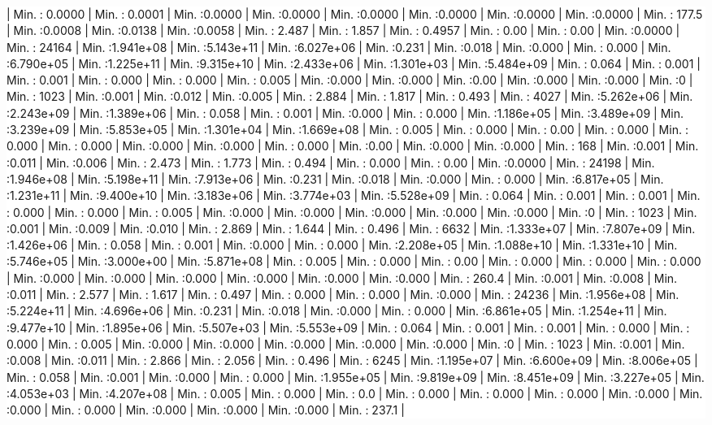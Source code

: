 | Min. : 0.0000               | Min. : 0.0001               | Min. :0.0000                  | Min. :0.0000                  | Min. :0.0000                  | Min. :0.0000                  | Min. :0.0000                  | Min. :0.0000                  | Min. : 177.5            | Min. :0.0008              | Min. :0.0138              | Min. :0.0058              | Min. : 2.487                | Min. : 1.857                | Min. : 0.4957               | Min. : 0.00                   | Min. : 0.00                 | Min. :0.0000          | Min. : 24164        | Min. :1.941e+08     | Min. :5.143e+11     | Min. :6.027e+06     | Min. :0.231               | Min. :0.018               | Min. :0.000               | Min. : 0.000              | Min. :6.790e+05     | Min. :1.225e+11     | Min. :9.315e+10     | Min. :2.433e+06     | Min. :1.301e+03     | Min. :5.484e+09     | Min. : 0.064              | Min. : 0.001              | Min. : 0.001              | Min. : 0.000              | Min. : 0.000              | Min. : 0.005              | Min. :0.000                 | Min. :0.000                 | Min. :0.00                  | Min. :0.000                 | Min. :0.000                 | Min. :0                     | Min. : 1023           | Min. :0.001             | Min. :0.012             | Min. :0.005             | Min. : 2.884              | Min. : 1.817              | Min. : 0.493              | Min. : 4027           | Min. :5.262e+06       | Min. :2.243e+09       | Min. :1.389e+06       | Min. : 0.058                | Min. : 0.001                | Min. :0.000                 | Min. : 0.000                | Min. :1.186e+05       | Min. :3.489e+09       | Min. :3.239e+09       | Min. :5.853e+05       | Min. :1.301e+04       | Min. :1.669e+08       | Min. : 0.005                | Min. : 0.000                | Min. : 0.00                 | Min. : 0.000                | Min. : 0.000                | Min. : 0.000                | Min. :0.000                   | Min. :0.000                   | Min. : 0.000                  | Min. :0.00                    | Min. :0.000                   | Min. :0.000                   | Min. : 168              | Min. :0.001               | Min. :0.011               | Min. :0.006               | Min. : 2.473                | Min. : 1.773                | Min. : 0.494                | Min. : 0.000                  | Min. : 0.00                 | Min. :0.0000          | Min. : 24198        | Min. :1.946e+08     | Min. :5.198e+11     | Min. :7.913e+06     | Min. :0.231               | Min. :0.018               | Min. :0.000               | Min. : 0.000              | Min. :6.817e+05     | Min. :1.231e+11     | Min. :9.400e+10     | Min. :3.183e+06     | Min. :3.774e+03     | Min. :5.528e+09     | Min. : 0.064              | Min. : 0.001              | Min. : 0.001              | Min. : 0.000              | Min. : 0.000              | Min. : 0.005              | Min. :0.000                 | Min. :0.000                 | Min. :0.000                 | Min. :0.000                 | Min. :0.000                 | Min. :0                     | Min. : 1023           | Min. :0.001             | Min. :0.009             | Min. :0.010             | Min. : 2.869              | Min. : 1.644              | Min. : 0.496              | Min. : 6632           | Min. :1.333e+07       | Min. :7.807e+09       | Min. :1.426e+06       | Min. : 0.058                | Min. : 0.001                | Min. :0.000                 | Min. : 0.000                | Min. :2.208e+05       | Min. :1.088e+10       | Min. :1.331e+10       | Min. :5.746e+05       | Min. :3.000e+00       | Min. :5.871e+08       | Min. : 0.005                | Min. : 0.000                | Min. : 0.00                 | Min. : 0.000                | Min. : 0.000                | Min. : 0.000                | Min. :0.000                   | Min. :0.000                   | Min. :0.000                   | Min. :0.000                   | Min. :0.000                   | Min. :0.000                   | Min. : 260.4            | Min. :0.001               | Min. :0.008               | Min. :0.011               | Min. : 2.577                | Min. : 1.617                | Min. : 0.497                | Min. : 0.000                  | Min. : 0.000                | Min. :0.000           | Min. : 24236        | Min. :1.956e+08     | Min. :5.224e+11     | Min. :4.696e+06     | Min. :0.231               | Min. :0.018               | Min. :0.000               | Min. : 0.000              | Min. :6.861e+05     | Min. :1.254e+11     | Min. :9.477e+10     | Min. :1.895e+06     | Min. :5.507e+03     | Min. :5.553e+09     | Min. : 0.064              | Min. : 0.001              | Min. : 0.001              | Min. : 0.000              | Min. : 0.000              | Min. : 0.005              | Min. :0.000                 | Min. :0.000                 | Min. :0.000                 | Min. :0.000                 | Min. :0.000                 | Min. :0                     | Min. : 1023           | Min. :0.001             | Min. :0.008             | Min. :0.011             | Min. : 2.866              | Min. : 2.056              | Min. : 0.496              | Min. : 6245           | Min. :1.195e+07       | Min. :6.600e+09       | Min. :8.006e+05       | Min. : 0.058                | Min. :0.001                 | Min. :0.000                 | Min. : 0.000                | Min. :1.955e+05       | Min. :9.819e+09       | Min. :8.451e+09       | Min. :3.227e+05       | Min. :4.053e+03       | Min. :4.207e+08       | Min. : 0.005                | Min. : 0.000                | Min. : 0.0                  | Min. : 0.000                | Min. : 0.000                | Min. : 0.000                | Min. :0.000                   | Min. :0.000                   | Min. : 0.000                  | Min. :0.000                   | Min. :0.000                   | Min. :0.000                   | Min. : 237.1            |
